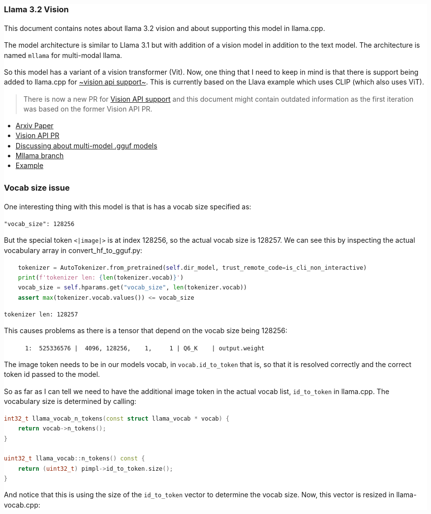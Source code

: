 ### Llama 3.2 Vision 
This document contains notes about llama 3.2 vision and about supporting this
model in llama.cpp.

The model architecture is similar to Llama 3.1 but with addition of a vision
model in addition to the text model. The architecture is named `mllama` for
multi-modal llama.

So this model has a variant of a vision transformer (Vit). Now, one thing that
I need to keep in mind is that there is support being added to llama.cpp for
[~vision api support~](https://github.com/ggerganov/llama.cpp/pull/9687). This is
currently based on the Llava example which uses CLIP (which also uses ViT).

> There is now a new PR for [Vision API support](https://github.com/ggerganov/llama.cpp/pull/11292)
> and this document might contain outdated information as the first iteration was
> based on the former Vision API PR.

* [Arxiv Paper](https://arxiv.org/pdf/2407.21783)
* [Vision API PR](https://github.com/ggerganov/llama.cpp/pull/11292)
* [Discussing about multi-model .gguf models](https://github.com/ggerganov/llama.cpp/discussions/11139?sort=old)
* [Mllama branch](https://github.com/danbev/llama.cpp/tree/vision_2_mllama_support)
* [Example](https://github.com/danbev/llama.cpp/tree/vision_2_mllama_support/examples/vision-mllama)

### Vocab size issue
One interesting thing with this model is that is has a vocab size specified as:
```console
"vocab_size": 128256 
```
But the special token `<|image|>` is at index 128256, so the actual vocab size
is 128257. We can see this by inspecting the actual vocabulary array in
convert_hf_to_gguf.py:
```python
    tokenizer = AutoTokenizer.from_pretrained(self.dir_model, trust_remote_code=is_cli_non_interactive)
    print(f'tokenizer len: {len(tokenizer.vocab)}')
    vocab_size = self.hparams.get("vocab_size", len(tokenizer.vocab))
    assert max(tokenizer.vocab.values()) <= vocab_size
```
```console
tokenizer len: 128257
```
This causes problems as there is a tensor that depend on the vocab size being
128256:
```console
      1:  525336576 |  4096, 128256,    1,     1 | Q6_K    | output.weight
```

The image token needs to be in our models vocab, in `vocab.id_to_token` that is,
so that it is resolved correctly and the correct token id passed to the model.

So as far as I can tell we need to have the additional image token in the
actual vocab list, `id_to_token` in llama.cpp. The vocabulary size is determined
by calling:
```c++
int32_t llama_vocab_n_tokens(const struct llama_vocab * vocab) {
    return vocab->n_tokens();
}

uint32_t llama_vocab::n_tokens() const {
    return (uint32_t) pimpl->id_to_token.size();
}
```
And notice that this is using the size of the `id_to_token` vector
to determine the vocab size. Now, this vector is resized in llama-vocab.cpp:
```c++
```
